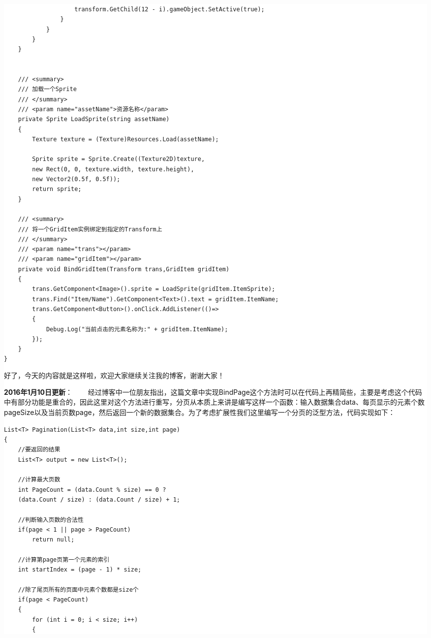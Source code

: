 ```
                    transform.GetChild(12 - i).gameObject.SetActive(true);
                }
            }
        }
    }


    /// <summary>
    /// 加载一个Sprite
    /// </summary>
    /// <param name="assetName">资源名称</param>
    private Sprite LoadSprite(string assetName)
    {
        Texture texture = (Texture)Resources.Load(assetName);

        Sprite sprite = Sprite.Create((Texture2D)texture, 
        new Rect(0, 0, texture.width, texture.height), 
        new Vector2(0.5f, 0.5f));
        return sprite;
    }

    /// <summary>
    /// 将一个GridItem实例绑定到指定的Transform上
    /// </summary>
    /// <param name="trans"></param>
    /// <param name="gridItem"></param>
    private void BindGridItem(Transform trans,GridItem gridItem)
    {
        trans.GetComponent<Image>().sprite = LoadSprite(gridItem.ItemSprite);
        trans.Find("Item/Name").GetComponent<Text>().text = gridItem.ItemName;
        trans.GetComponent<Button>().onClick.AddListener(()=>
        {
            Debug.Log("当前点击的元素名称为:" + gridItem.ItemName);
        });
    }
}
```
好了，今天的内容就是这样啦，欢迎大家继续关注我的博客，谢谢大家！

**2016年1月10日更新**：
&emsp;&emsp;经过博客中一位朋友指出，这篇文章中实现BindPage这个方法时可以在代码上再精简些，主要是考虑这个代码中有部分功能是重合的，因此这里对这个方法进行重写，分页从本质上来讲是编写这样一个函数：输入数据集合data、每页显示的元素个数pageSize以及当前页数page，然后返回一个新的数据集合。为了考虑扩展性我们这里编写一个分页的泛型方法，代码实现如下：
```
List<T> Pagination(List<T> data,int size,int page)
{
    //要返回的结果
    List<T> output = new List<T>();

    //计算最大页数
    int PageCount = (data.Count % size) == 0 ?
    (data.Count / size) : (data.Count / size) + 1;

    //判断输入页数的合法性
    if(page < 1 || page > PageCount)
        return null;

    //计算第page页第一个元素的索引
    int startIndex = (page - 1) * size;

    //除了尾页所有的页面中元素个数都是size个
    if(page < PageCount)
    {
        for (int i = 0; i < size; i++)
        {
```